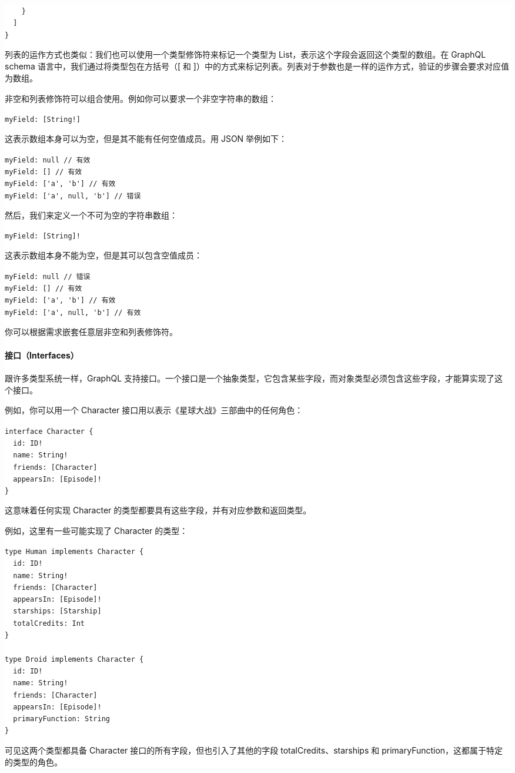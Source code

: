 ```
    }
  ]
}
```
列表的运作方式也类似：我们也可以使用一个类型修饰符来标记一个类型为 List，表示这个字段会返回这个类型的数组。在 GraphQL schema 语言中，我们通过将类型包在方括号（[ 和 ]）中的方式来标记列表。列表对于参数也是一样的运作方式，验证的步骤会要求对应值为数组。

非空和列表修饰符可以组合使用。例如你可以要求一个非空字符串的数组：
```
myField: [String!]
```
这表示数组本身可以为空，但是其不能有任何空值成员。用 JSON 举例如下：
```
myField: null // 有效
myField: [] // 有效
myField: ['a', 'b'] // 有效
myField: ['a', null, 'b'] // 错误
```
然后，我们来定义一个不可为空的字符串数组：
```
myField: [String]!
```
这表示数组本身不能为空，但是其可以包含空值成员：
```
myField: null // 错误
myField: [] // 有效
myField: ['a', 'b'] // 有效
myField: ['a', null, 'b'] // 有效
```
你可以根据需求嵌套任意层非空和列表修饰符。

#### 接口（Interfaces）
跟许多类型系统一样，GraphQL 支持接口。一个接口是一个抽象类型，它包含某些字段，而对象类型必须包含这些字段，才能算实现了这个接口。

例如，你可以用一个 Character 接口用以表示《星球大战》三部曲中的任何角色：
```
interface Character {
  id: ID!
  name: String!
  friends: [Character]
  appearsIn: [Episode]!
}
```
这意味着任何实现 Character 的类型都要具有这些字段，并有对应参数和返回类型。

例如，这里有一些可能实现了 Character 的类型：
```
type Human implements Character {
  id: ID!
  name: String!
  friends: [Character]
  appearsIn: [Episode]!
  starships: [Starship]
  totalCredits: Int
}

type Droid implements Character {
  id: ID!
  name: String!
  friends: [Character]
  appearsIn: [Episode]!
  primaryFunction: String
}
```
可见这两个类型都具备 Character 接口的所有字段，但也引入了其他的字段 totalCredits、starships 和 primaryFunction，这都属于特定的类型的角色。

